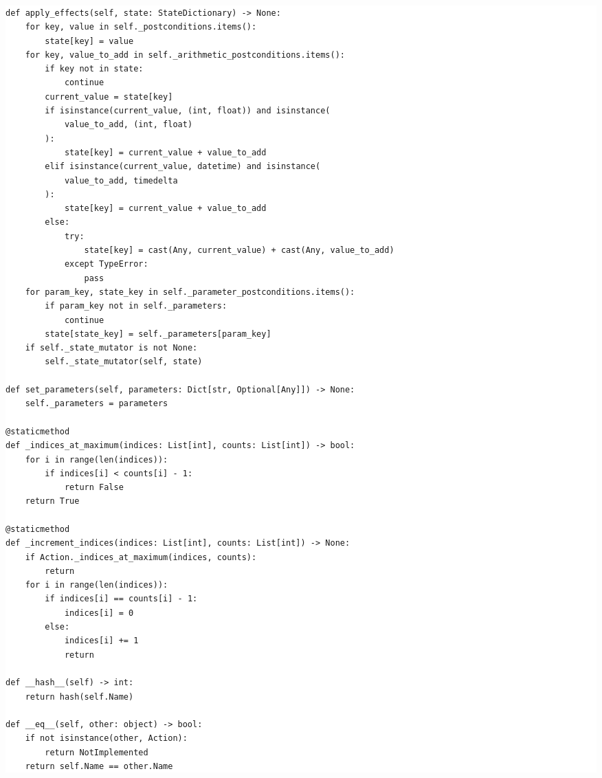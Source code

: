     def apply_effects(self, state: StateDictionary) -> None:
        for key, value in self._postconditions.items():
            state[key] = value
        for key, value_to_add in self._arithmetic_postconditions.items():
            if key not in state:
                continue
            current_value = state[key]
            if isinstance(current_value, (int, float)) and isinstance(
                value_to_add, (int, float)
            ):
                state[key] = current_value + value_to_add
            elif isinstance(current_value, datetime) and isinstance(
                value_to_add, timedelta
            ):
                state[key] = current_value + value_to_add
            else:
                try:
                    state[key] = cast(Any, current_value) + cast(Any, value_to_add)
                except TypeError:
                    pass
        for param_key, state_key in self._parameter_postconditions.items():
            if param_key not in self._parameters:
                continue
            state[state_key] = self._parameters[param_key]
        if self._state_mutator is not None:
            self._state_mutator(self, state)

    def set_parameters(self, parameters: Dict[str, Optional[Any]]) -> None:
        self._parameters = parameters

    @staticmethod
    def _indices_at_maximum(indices: List[int], counts: List[int]) -> bool:
        for i in range(len(indices)):
            if indices[i] < counts[i] - 1:
                return False
        return True

    @staticmethod
    def _increment_indices(indices: List[int], counts: List[int]) -> None:
        if Action._indices_at_maximum(indices, counts):
            return
        for i in range(len(indices)):
            if indices[i] == counts[i] - 1:
                indices[i] = 0
            else:
                indices[i] += 1
                return

    def __hash__(self) -> int:
        return hash(self.Name)

    def __eq__(self, other: object) -> bool:
        if not isinstance(other, Action):
            return NotImplemented
        return self.Name == other.Name
